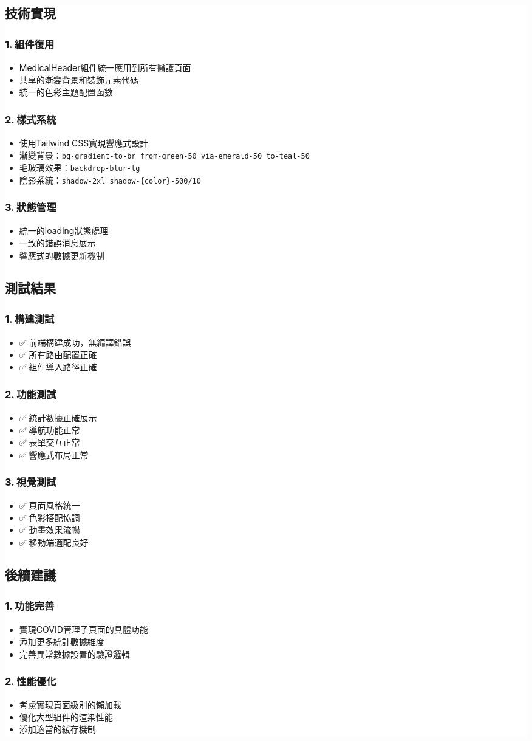 ## 技術實現

### 1. 組件復用
- MedicalHeader組件統一應用到所有醫護頁面
- 共享的漸變背景和裝飾元素代碼
- 統一的色彩主題配置函數

### 2. 樣式系統
- 使用Tailwind CSS實現響應式設計
- 漸變背景：`bg-gradient-to-br from-green-50 via-emerald-50 to-teal-50`
- 毛玻璃效果：`backdrop-blur-lg`
- 陰影系統：`shadow-2xl shadow-{color}-500/10`

### 3. 狀態管理
- 統一的loading狀態處理
- 一致的錯誤消息展示
- 響應式的數據更新機制

## 測試結果

### 1. 構建測試
- ✅ 前端構建成功，無編譯錯誤
- ✅ 所有路由配置正確
- ✅ 組件導入路徑正確

### 2. 功能測試
- ✅ 統計數據正確展示
- ✅ 導航功能正常
- ✅ 表單交互正常
- ✅ 響應式布局正常

### 3. 視覺測試
- ✅ 頁面風格統一
- ✅ 色彩搭配協調
- ✅ 動畫效果流暢
- ✅ 移動端適配良好

## 後續建議

### 1. 功能完善
- 實現COVID管理子頁面的具體功能
- 添加更多統計數據維度
- 完善異常數據設置的驗證邏輯

### 2. 性能優化
- 考慮實現頁面級別的懶加載
- 優化大型組件的渲染性能
- 添加適當的緩存機制
